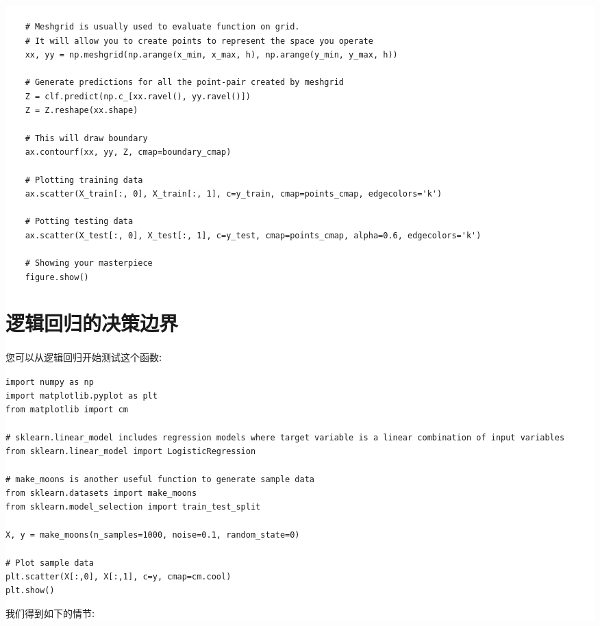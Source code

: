 ```

    # Meshgrid is usually used to evaluate function on grid.
    # It will allow you to create points to represent the space you operate
    xx, yy = np.meshgrid(np.arange(x_min, x_max, h), np.arange(y_min, y_max, h))

    # Generate predictions for all the point-pair created by meshgrid
    Z = clf.predict(np.c_[xx.ravel(), yy.ravel()])
    Z = Z.reshape(xx.shape)

    # This will draw boundary
    ax.contourf(xx, yy, Z, cmap=boundary_cmap)

    # Plotting training data
    ax.scatter(X_train[:, 0], X_train[:, 1], c=y_train, cmap=points_cmap, edgecolors='k')

    # Potting testing data
    ax.scatter(X_test[:, 0], X_test[:, 1], c=y_test, cmap=points_cmap, alpha=0.6, edgecolors='k')

    # Showing your masterpiece
    figure.show()
```

<title>Unknown</title> 

# 逻辑回归的决策边界

您可以从逻辑回归开始测试这个函数:

```
import numpy as np
import matplotlib.pyplot as plt
from matplotlib import cm

# sklearn.linear_model includes regression models where target variable is a linear combination of input variables
from sklearn.linear_model import LogisticRegression

# make_moons is another useful function to generate sample data
from sklearn.datasets import make_moons
from sklearn.model_selection import train_test_split

X, y = make_moons(n_samples=1000, noise=0.1, random_state=0)

# Plot sample data
plt.scatter(X[:,0], X[:,1], c=y, cmap=cm.cool)
plt.show()
```

我们得到如下的情节:
